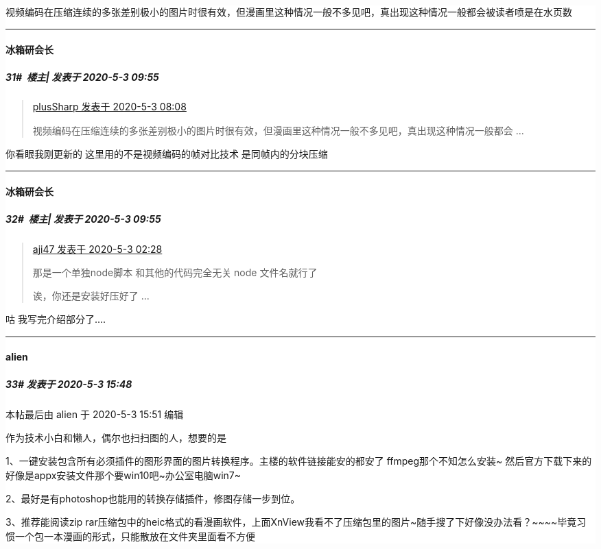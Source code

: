 


视频编码在压缩连续的多张差别极小的图片时很有效，但漫画里这种情况一般不多见吧，真出现这种情况一般都会被读者喷是在水页数







-----

####  冰箱研会长  
##### 31#         楼主| 发表于 2020-5-3 09:55



<blockquote><a href="httphttps://bbs.saraba1st.com/2b/forum.php?mod=redirect&amp;goto=findpost&amp;pid=47286475&amp;ptid=1931974" target="_blank">plusSharp 发表于 2020-5-3 08:08</a>

视频编码在压缩连续的多张差别极小的图片时很有效，但漫画里这种情况一般不多见吧，真出现这种情况一般都会 ...</blockquote>
你看眼我刚更新的 这里用的不是视频编码的帧对比技术 是同帧内的分块压缩







-----

####  冰箱研会长  
##### 32#         楼主| 发表于 2020-5-3 09:55



<blockquote><a href="httphttps://bbs.saraba1st.com/2b/forum.php?mod=redirect&amp;goto=findpost&amp;pid=47285978&amp;ptid=1931974" target="_blank">aji47 发表于 2020-5-3 02:28</a>

那是一个单独node脚本 和其他的代码完全无关 node 文件名就行了


诶，你还是安装好压好了 ...</blockquote>
咕 我写完介绍部分了....







-----

####  alien  
##### 33#       发表于 2020-5-3 15:48



 本帖最后由 alien 于 2020-5-3 15:51 编辑 

作为技术小白和懒人，偶尔也扫扫图的人，想要的是

1、一键安装包含所有必须插件的图形界面的图片转换程序。主楼的软件链接能安的都安了 ffmpeg那个不知怎么安装~ 然后官方下载下来的好像是appx安装文件那个要win10吧~办公室电脑win7~

2、最好是有photoshop也能用的转换存储插件，修图存储一步到位。

3、推荐能阅读zip rar压缩包中的heic格式的看漫画软件，上面XnView我看不了压缩包里的图片~随手搜了下好像没办法看？~~~~毕竟习惯一个包一本漫画的形式，只能散放在文件夹里面看不方便
